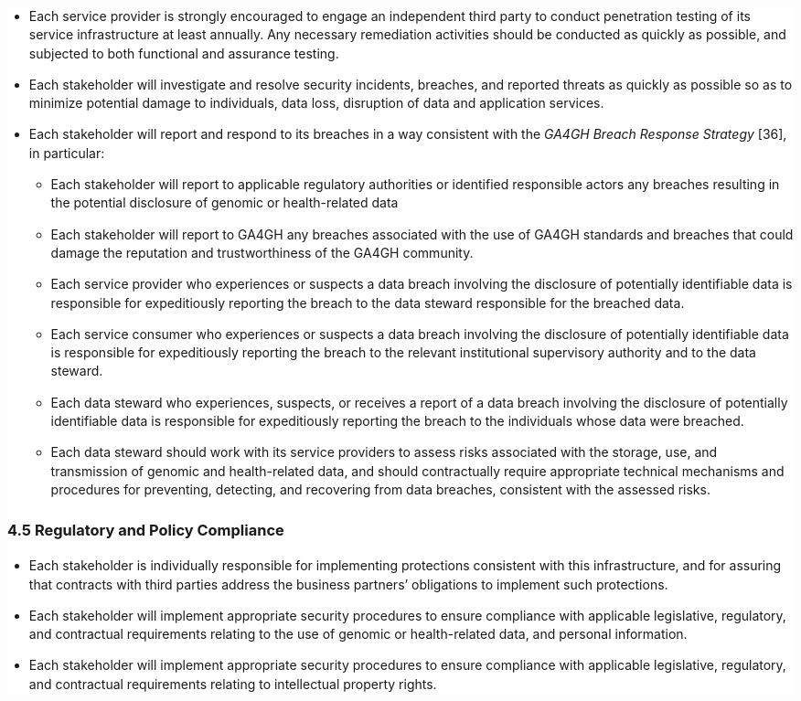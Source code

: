 -   Each service provider is strongly encouraged to engage an independent third
    party to conduct penetration testing of its service infrastructure at least
    annually. Any necessary remediation activities should be conducted as
    quickly as possible, and subjected to both functional and assurance testing.

-   Each stakeholder will investigate and resolve security incidents, breaches,
    and reported threats as quickly as possible so as to minimize potential
    damage to individuals, data loss, disruption of data and application
    services.

-   Each stakeholder will report and respond to its breaches in a way consistent
    with the *GA4GH Breach Response Strategy* [36], in particular:

    -   Each stakeholder will report to applicable regulatory authorities or
        identified responsible actors any breaches resulting in the potential
        disclosure of genomic or health-related data

    -   Each stakeholder will report to GA4GH any breaches associated with the
        use of GA4GH standards and breaches that could damage the reputation and
        trustworthiness of the GA4GH community.

    -   Each service provider who experiences or suspects a data breach
        involving the disclosure of potentially identifiable data is responsible
        for expeditiously reporting the breach to the data steward responsible
        for the breached data.

    -   Each service consumer who experiences or suspects a data breach
        involving the disclosure of potentially identifiable data is responsible
        for expeditiously reporting the breach to the relevant institutional
        supervisory authority and to the data steward.

    -   Each data steward who experiences, suspects, or receives a report of a
        data breach involving the disclosure of potentially identifiable data is
        responsible for expeditiously reporting the breach to the individuals
        whose data were breached.

    -   Each data steward should work with its service providers to assess risks
        associated with the storage, use, and transmission of genomic and
        health-related data, and should contractually require appropriate
        technical mechanisms and procedures for preventing, detecting, and
        recovering from data breaches, consistent with the assessed risks.

### **4.5 Regulatory and Policy Compliance**

-   Each stakeholder is individually responsible for implementing protections
    consistent with this infrastructure, and for assuring that contracts with
    third parties address the business partners’ obligations to implement such
    protections.

-   Each stakeholder will implement appropriate security procedures to ensure
    compliance with applicable legislative, regulatory, and contractual
    requirements relating to the use of genomic or health-related data, and
    personal information.

-   Each stakeholder will implement appropriate security procedures to ensure
    compliance with applicable legislative, regulatory, and contractual
    requirements relating to intellectual property rights.

